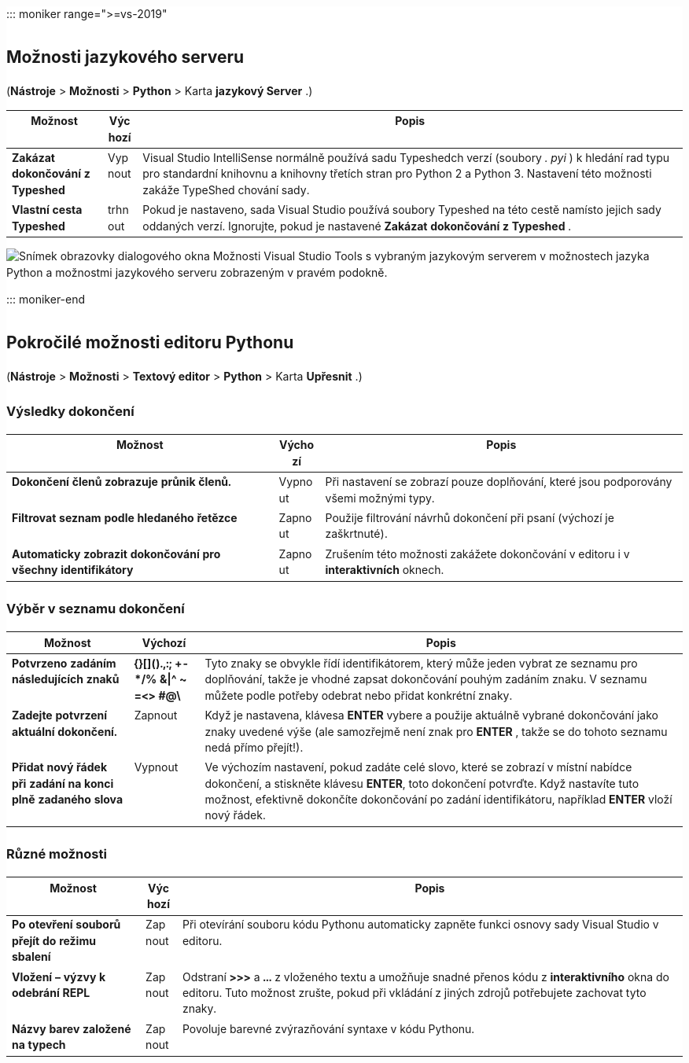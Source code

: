 ::: moniker range=">=vs-2019"
## <a name="language-server-options"></a>Možnosti jazykového serveru

(**Nástroje** > **Možnosti** > **Python** > Karta **jazykový Server** .)

| Možnost | Výchozí | Popis |
| --- | --- | --- |
| **Zakázat dokončování z Typeshed** | Vypnout | Visual Studio IntelliSense normálně používá sadu Typeshedch verzí (soubory *. pyi* ) k hledání rad typu pro standardní knihovnu a knihovny třetích stran pro Python 2 a Python 3. Nastavení této možnosti zakáže TypeShed chování sady. |
| **Vlastní cesta Typeshed** | trhnout | Pokud je nastaveno, sada Visual Studio používá soubory Typeshed na této cestě namísto jejich sady oddaných verzí. Ignorujte, pokud je nastavené **Zakázat dokončování z Typeshed** . |

![Snímek obrazovky dialogového okna Možnosti Visual Studio Tools s vybraným jazykovým serverem v možnostech jazyka Python a možnostmi jazykového serveru zobrazeným v pravém podokně.](media/options-language-server.png)

::: moniker-end

## <a name="advanced-python-editor-options"></a>Pokročilé možnosti editoru Pythonu

(**Nástroje**  >  **Možnosti**  >  **Textový editor**  >  **Python**  >  Karta **Upřesnit** .)

### <a name="completion-results"></a>Výsledky dokončení

| Možnost | Výchozí | Popis |
| --- | --- | --- |
| **Dokončení členů zobrazuje průnik členů.** | Vypnout | Při nastavení se zobrazí pouze doplňování, které jsou podporovány všemi možnými typy. |
| **Filtrovat seznam podle hledaného řetězce** | Zapnout | Použije filtrování návrhů dokončení při psaní (výchozí je zaškrtnuté). |
| **Automaticky zobrazit dokončování pro všechny identifikátory** | Zapnout | Zrušením této možnosti zakážete dokončování v editoru i v **interaktivních** oknech. |

### <a name="selection-in-completion-list"></a>Výběr v seznamu dokončení

| Možnost | Výchozí | Popis |
| --- | --- | --- |
| **Potvrzeno zadáním následujících znaků** | **{}\[\]().,:; +-*/% &&#124;^ ~ =<> #@\\** | Tyto znaky se obvykle řídí identifikátorem, který může jeden vybrat ze seznamu pro doplňování, takže je vhodné zapsat dokončování pouhým zadáním znaku. V seznamu můžete podle potřeby odebrat nebo přidat konkrétní znaky.  |
| **Zadejte potvrzení aktuální dokončení.** | Zapnout | Když je nastavena, klávesa **ENTER** vybere a použije aktuálně vybrané dokončování jako znaky uvedené výše (ale samozřejmě není znak pro **ENTER** , takže se do tohoto seznamu nedá přímo přejít!). |
| **Přidat nový řádek při zadání na konci plně zadaného slova** | Vypnout | Ve výchozím nastavení, pokud zadáte celé slovo, které se zobrazí v místní nabídce dokončení, a stiskněte klávesu **ENTER**, toto dokončení potvrďte. Když nastavíte tuto možnost, efektivně dokončíte dokončování po zadání identifikátoru, například **ENTER** vloží nový řádek. |

### <a name="miscellaneous-options"></a>Různé možnosti

| Možnost | Výchozí | Popis |
| --- | --- | --- |
| **Po otevření souborů přejít do režimu sbalení** | Zapnout | Při otevírání souboru kódu Pythonu automaticky zapněte funkci osnovy sady Visual Studio v editoru. |
| **Vložení – výzvy k odebrání REPL** | Zapnout | Odstraní **>>>** a **...** z vloženého textu a umožňuje snadné přenos kódu z **interaktivního** okna do editoru. Tuto možnost zrušte, pokud při vkládání z jiných zdrojů potřebujete zachovat tyto znaky. |
| **Názvy barev založené na typech** | Zapnout | Povoluje barevné zvýrazňování syntaxe v kódu Pythonu. |

